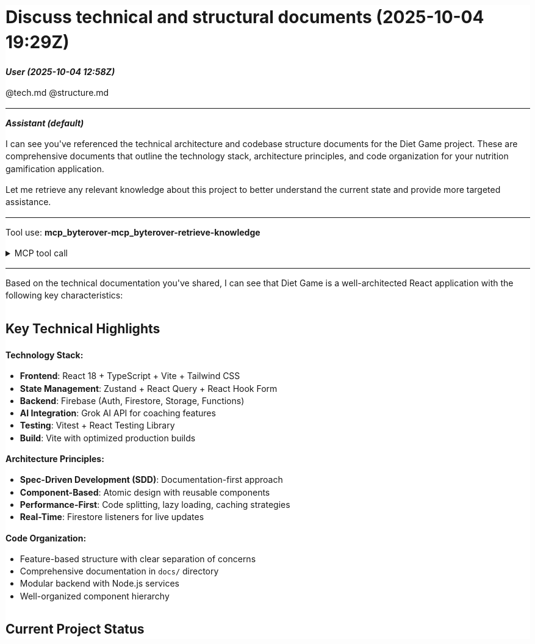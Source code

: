 



# Discuss technical and structural documents (2025-10-04 19:29Z)

_**User (2025-10-04 12:58Z)**_

@tech.md @structure.md 

---

_**Assistant (default)**_

I can see you've referenced the technical architecture and codebase structure documents for the Diet Game project. These are comprehensive documents that outline the technology stack, architecture principles, and code organization for your nutrition gamification application.

Let me retrieve any relevant knowledge about this project to better understand the current state and provide more targeted assistance.


---

Tool use: **mcp_byterover-mcp_byterover-retrieve-knowledge**

<details><summary>MCP tool call</summary></details>

---

Based on the technical documentation you've shared, I can see that Diet Game is a well-architected React application with the following key characteristics:

## Key Technical Highlights

**Technology Stack:**
- **Frontend**: React 18 + TypeScript + Vite + Tailwind CSS
- **State Management**: Zustand + React Query + React Hook Form
- **Backend**: Firebase (Auth, Firestore, Storage, Functions)
- **AI Integration**: Grok AI API for coaching features
- **Testing**: Vitest + React Testing Library
- **Build**: Vite with optimized production builds

**Architecture Principles:**
- **Spec-Driven Development (SDD)**: Documentation-first approach
- **Component-Based**: Atomic design with reusable components
- **Performance-First**: Code splitting, lazy loading, caching strategies
- **Real-Time**: Firestore listeners for live updates

**Code Organization:**
- Feature-based structure with clear separation of concerns
- Comprehensive documentation in `docs/` directory
- Modular backend with Node.js services
- Well-organized component hierarchy

## Current Project Status
